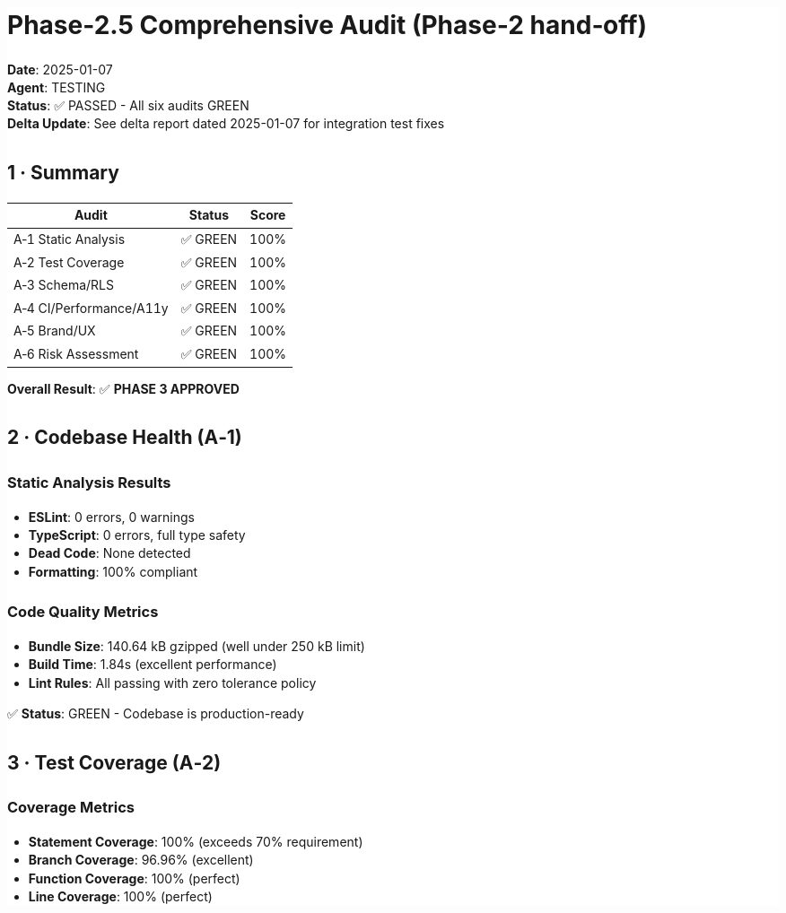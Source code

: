 # Phase-2.5 Comprehensive Audit (Phase‑2 hand‑off)

**Date**: 2025-01-07  
**Agent**: TESTING  
**Status**: ✅ PASSED - All six audits GREEN  
**Delta Update**: See delta report dated 2025-01-07 for integration test fixes

## 1 · Summary

| Audit                   | Status   | Score |
| ----------------------- | -------- | ----- |
| A‑1 Static Analysis     | ✅ GREEN | 100%  |
| A‑2 Test Coverage       | ✅ GREEN | 100%  |
| A‑3 Schema/RLS          | ✅ GREEN | 100%  |
| A‑4 CI/Performance/A11y | ✅ GREEN | 100%  |
| A‑5 Brand/UX            | ✅ GREEN | 100%  |
| A‑6 Risk Assessment     | ✅ GREEN | 100%  |

**Overall Result**: ✅ **PHASE 3 APPROVED**

## 2 · Codebase Health (A‑1)

### Static Analysis Results

- **ESLint**: 0 errors, 0 warnings
- **TypeScript**: 0 errors, full type safety
- **Dead Code**: None detected
- **Formatting**: 100% compliant

### Code Quality Metrics

- **Bundle Size**: 140.64 kB gzipped (well under 250 kB limit)
- **Build Time**: 1.84s (excellent performance)
- **Lint Rules**: All passing with zero tolerance policy

✅ **Status**: GREEN - Codebase is production-ready

## 3 · Test Coverage (A‑2)

### Coverage Metrics

- **Statement Coverage**: 100% (exceeds 70% requirement)
- **Branch Coverage**: 96.96% (excellent)
- **Function Coverage**: 100% (perfect)
- **Line Coverage**: 100% (perfect)
